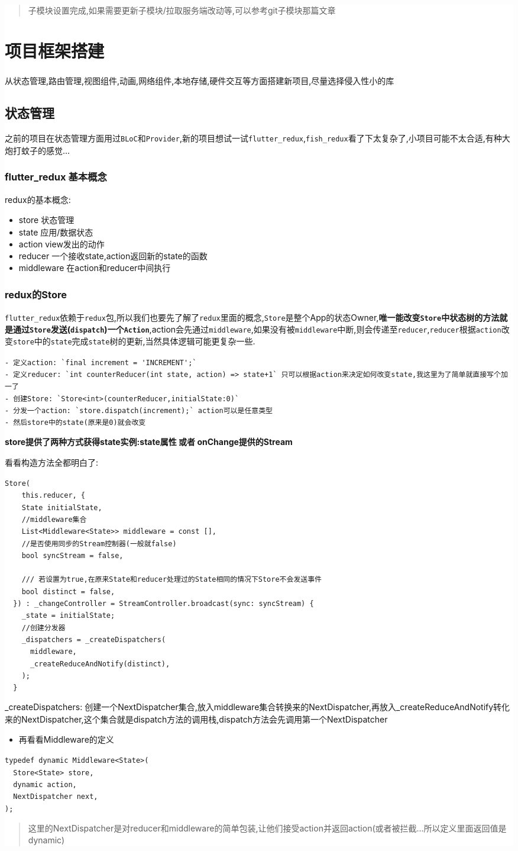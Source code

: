 > 子模块设置完成,如果需要更新子模块/拉取服务端改动等,可以参考git子模块那篇文章

# 项目框架搭建

从状态管理,路由管理,视图组件,动画,网络组件,本地存储,硬件交互等方面搭建新项目,尽量选择侵入性小的库

## 状态管理
之前的项目在状态管理方面用过`BLoC`和`Provider`,新的项目想试一试`flutter_redux`,`fish_redux`看了下太复杂了,小项目可能不太合适,有种大炮打蚊子的感觉...

### flutter_redux 基本概念

redux的基本概念:
- store 状态管理
- state 应用/数据状态
- action view发出的动作
- reducer 一个接收state,action返回新的state的函数
- middleware 在action和reducer中间执行

### redux的Store
`flutter_redux`依赖于`redux`包,所以我们也要先了解了`redux`里面的概念,`Store`是整个App的状态Owner,**唯一能改变`Store`中状态树的方法就是通过`Store`发送(`dispatch`)一个`Action`**,action会先通过`middleware`,如果没有被`middleware`中断,则会传递至`reducer`,`reducer`根据`action`改变`store`中的`state`完成`state`树的更新,当然具体逻辑可能更复杂一些. 

	- 定义action: `final increment = 'INCREMENT';`
	- 定义reducer: `int counterReducer(int state, action) => state+1` 只可以根据action来决定如何改变state,我这里为了简单就直接写个加一了
	- 创建Store: `Store<int>(counterReducer,initialState:0)`
	- 分发一个action: `store.dispatch(increment);` action可以是任意类型
	- 然后store中的state(原来是0)就会改变
**store提供了两种方式获得state实例:state属性 或者 onChange提供的Stream**

看看构造方法全都明白了:
```
Store(
    this.reducer, {
    State initialState,
    //middleware集合
    List<Middleware<State>> middleware = const [],
    //是否使用同步的Stream控制器(一般就false)
    bool syncStream = false,

    /// 若设置为true,在原来State和reducer处理过的State相同的情况下Store不会发送事件
    bool distinct = false,
  }) : _changeController = StreamController.broadcast(sync: syncStream) {
    _state = initialState;
    //创建分发器
    _dispatchers = _createDispatchers(
      middleware,
      _createReduceAndNotify(distinct),
    );
  }
```
_createDispatchers: 创建一个NextDispatcher集合,放入middleware集合转换来的NextDispatcher,再放入_createReduceAndNotify转化来的NextDispatcher,这个集合就是dispatch方法的调用栈,dispatch方法会先调用第一个NextDispatcher
- 再看看Middleware的定义
```
typedef dynamic Middleware<State>(
  Store<State> store,
  dynamic action,
  NextDispatcher next,
);
```
> 这里的NextDispatcher是对reducer和middleware的简单包装,让他们接受action并返回action(或者被拦截...所以定义里面返回值是dynamic)
